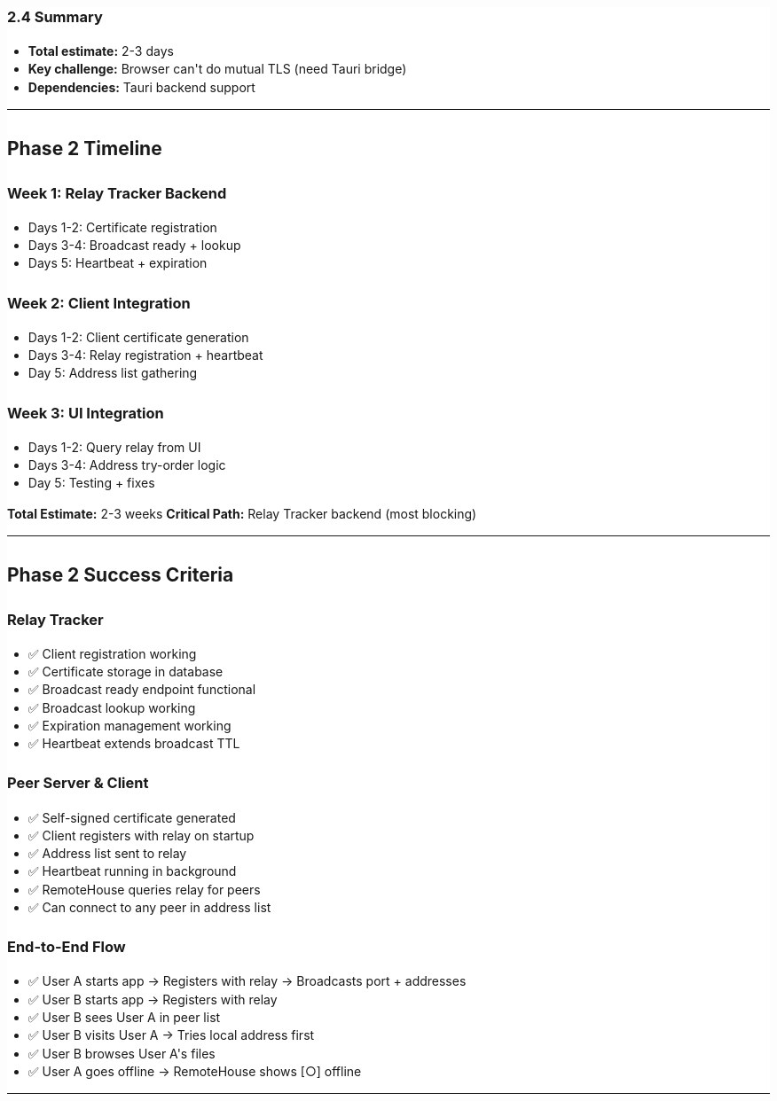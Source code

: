 ### 2.4 Summary
- **Total estimate:** 2-3 days
- **Key challenge:** Browser can't do mutual TLS (need Tauri bridge)
- **Dependencies:** Tauri backend support

---

## Phase 2 Timeline

### Week 1: Relay Tracker Backend
- Days 1-2: Certificate registration
- Days 3-4: Broadcast ready + lookup
- Days 5: Heartbeat + expiration

### Week 2: Client Integration
- Days 1-2: Client certificate generation
- Days 3-4: Relay registration + heartbeat
- Day 5: Address list gathering

### Week 3: UI Integration
- Days 1-2: Query relay from UI
- Days 3-4: Address try-order logic
- Day 5: Testing + fixes

**Total Estimate:** 2-3 weeks
**Critical Path:** Relay Tracker backend (most blocking)

---

## Phase 2 Success Criteria

### Relay Tracker
- ✅ Client registration working
- ✅ Certificate storage in database
- ✅ Broadcast ready endpoint functional
- ✅ Broadcast lookup working
- ✅ Expiration management working
- ✅ Heartbeat extends broadcast TTL

### Peer Server & Client
- ✅ Self-signed certificate generated
- ✅ Client registers with relay on startup
- ✅ Address list sent to relay
- ✅ Heartbeat running in background
- ✅ RemoteHouse queries relay for peers
- ✅ Can connect to any peer in address list

### End-to-End Flow
- ✅ User A starts app → Registers with relay → Broadcasts port + addresses
- ✅ User B starts app → Registers with relay
- ✅ User B sees User A in peer list
- ✅ User B visits User A → Tries local address first
- ✅ User B browses User A's files
- ✅ User A goes offline → RemoteHouse shows [○] offline

---